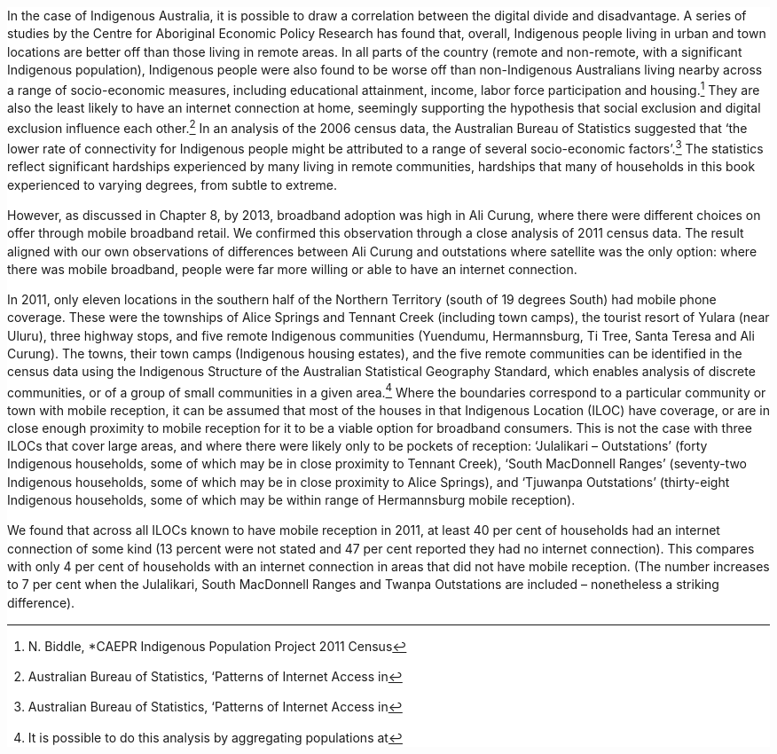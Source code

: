 In the case of Indigenous Australia, it is possible to draw a
correlation between the digital divide and disadvantage. A series of
studies by the Centre for Aboriginal Economic Policy Research has found
that, overall, Indigenous people living in urban and town locations are
better off than those living in remote areas. In all parts of the
country (remote and non-remote, with a significant Indigenous
population), Indigenous people were also found to be worse off than
non-Indigenous Australians living nearby across a range of
socio-economic measures, including educational attainment, income, labor
force participation and housing.[^34] They are also the least likely to
have an internet connection at home, seemingly supporting the hypothesis
that social exclusion and digital exclusion influence each other.[^35]
In an analysis of the 2006 census data, the Australian Bureau of
Statistics suggested that ‘the lower rate of connectivity for Indigenous
people might be attributed to a range of several socio-economic
factors’.[^36] The statistics reflect significant hardships experienced
by many living in remote communities, hardships that many of households
in this book experienced to varying degrees, from subtle to extreme.

However, as discussed in Chapter 8, by 2013, broadband adoption was high
in Ali Curung, where there were different choices on offer through
mobile broadband retail. We confirmed this observation through a close
analysis of 2011 census data. The result aligned with our own
observations of differences between Ali Curung and outstations where
satellite was the only option: where there was mobile broadband, people
were far more willing or able to have an internet connection.

In 2011, only eleven locations in the southern half of the Northern
Territory (south of 19 degrees South) had mobile phone coverage. These
were the townships of Alice Springs and Tennant Creek (including town
camps), the tourist resort of Yulara (near Uluru), three highway stops,
and five remote Indigenous communities (Yuendumu, Hermannsburg, Ti Tree,
Santa Teresa and Ali Curung). The towns, their town camps (Indigenous
housing estates), and the five remote communities can be identified in
the census data using the Indigenous Structure of the Australian
Statistical Geography Standard, which enables analysis of discrete
communities, or of a group of small communities in a given area.[^37]
Where the boundaries correspond to a particular community or town with
mobile reception, it can be assumed that most of the houses in that
Indigenous Location (ILOC) have coverage, or are in close enough
proximity to mobile reception for it to be a viable option for broadband
consumers. This is not the case with three ILOCs that cover large areas,
and where there were likely only to be pockets of reception: ‘Julalikari
– Outstations’ (forty Indigenous households, some of which may be in
close proximity to Tennant Creek), ‘South MacDonnell Ranges’
(seventy-two Indigenous households, some of which may be in close
proximity to Alice Springs), and ‘Tjuwanpa Outstations’ (thirty-eight
Indigenous households, some of which may be within range of Hermannsburg
mobile reception).

We found that across all ILOCs known to have mobile reception in 2011,
at least 40 per cent of households had an internet connection of some
kind (13 percent were not stated and 47 per cent reported they had no
internet connection). This compares with only 4 per cent of households
with an internet connection in areas that did not have mobile reception.
(The number increases to 7 per cent when the Julalikari, South
MacDonnell Ranges and Twanpa Outstations are included – nonetheless a
striking difference).


[^1]: Central Australian Youth Link Up Service, ‘Papunya Computer Room’,
[^2]: For a discussion of over-training in Indigenous communities, see
[^3]: R. Ellen and R. Herrick, ‘John Elferink Dismisses Idea for Free
[^4]: A. Gray, personal communication, 3 July 2013.
[^5]: Communities with Telstra mobile coverage in the region as of
[^6]: Ampilatwatja, Arlparra, Newcastle Waters, Papunya and Mutijulu.
[^7]: Australian Communications and Media Authority, ‘Communications
[^8]: Tangentyere Council Research Hub and Central Land Council,
[^9]: F.R. Brady, L.E. Dyson and T. Asela, ‘Indigenous Adoption of
[^10]: Brady, Dyson and Asela, ‘Indigenous Adoption of Mobile Phones and
[^11]: Brady, Dyson and Asela, ‘Indigenous Adoption of Mobile Phones and
[^12]: Brady, Dyson and Asela, ‘Indigenous Adoption of Mobile Phones and
[^13]: I. Razak, ‘Telstra Accused of Ripping Off Aborigines’, *ABC
[^14]: E. Sleath and N. Maloney, ‘Mobile Phone Hotspots Trialled in the
[^15]: Endaga sales material, www.endaga.com.
[^16]: ‘DIY Telecoms’, *The Economist* (March 7 2015),
[^17]: Rhizomatica, ‘About’, http://rhizomatica.org/about-2/.
[^18]: T. Hatt, K. Okeleke and M. Meloan, ‘Closing the Coverage Gap - a
[^19]: G. Goggin and J. Clark. ‘Mobile Phones and Community Development:
[^20]: Doron and Jeffrey, *The Great Indian Phone Book: How the Cheap
[^21]: Doron and Jeffrey, *The Great Indian Phone Book: How the Cheap
[^22]: Doron and Jeffrey, *The Great Indian Phone Book: How the Cheap
[^23]: Doron and Jeffrey, *The Great Indian Phone Book: How the Cheap
[^24]: Doron and Jeffrey, *The Great Indian Phone Book: How the Cheap
[^25]: H. Galperin, and F. Bar, ‘The Microtelco Opportunity: Evidence
[^26]: H. Galperin and J. Mariscal, ‘Digital Poverty: Latin American and
[^27]: Such as the O3B non-geostationary satellites (backed by Google
[^28]: S. Corner, ‘Universal Telecommunications Services: A Brief
[^29]: Corner, ‘Universal Telecommunications Services: A Brief History
[^30]: K.R. Wilson, J.S. Wallin and C. Reiser, ‘Social Stratification
[^31]: Dutton, Shepherd and Di Gennaro, ‘Digital Divides and Choices
[^32]: Helsper, *Digital Inclusion: An Analysis of Social Disadvantage
[^33]: Dutton, Shepherd and Di Gennaro, ‘Digital Divides and Choices
[^34]: N. Biddle, *CAEPR Indigenous Population Project 2011 Census
[^35]: Australian Bureau of Statistics, ‘Patterns of Internet Access in
[^36]: Australian Bureau of Statistics, ‘Patterns of Internet Access in
[^37]: It is possible to do this analysis by aggregating populations at
[^38]: Peculiarities in the data relating to the type of internet
[^39]: Rennie et al., ‘At Home on the Outstation: Barriers to Home
[^40]: Central Australian Youth Link Up Service, *Proposal Re: Better
[^41]: Rennie et al., ‘At Home on the Outstation: Barriers to Home
[^42]: J. Finlayson and A.J. Auld, ‘Shoe or Stew?: Balancing Wants and
[^43]: M. Hilbert, ‘The End Justifies the Definition: The Manifold
[^44]: F. Brady, L.E. Dyson and Wujal Wujal Aboriginal Shire Council,
[^45]: Helsper, *Digital Inclusion: An Analysis of Social Disadvantage
[^46]: Helsper, *Digital Inclusion: An Analysis of Social Disadvantage
[^47]: P.E. Earl, ‘Economics and Psychology: A Survey’, *The Economic
[^48]: M.S. Granovetter, ‘The Strength of Weak Ties’, *American Journal
[^49]: M. Woolcock and D. Narayan, ‘Social Capital: Implications for
[^50]: Kral, ‘Youth Media as Cultural Practice: Remote Indigenous Youth
[^51]: B. Crump, and A. McIlroy, ‘The Digital Divide: Why the
[^52]: B. Hunter, ‘Indigenous Social Exclusion: Insights and Challenges